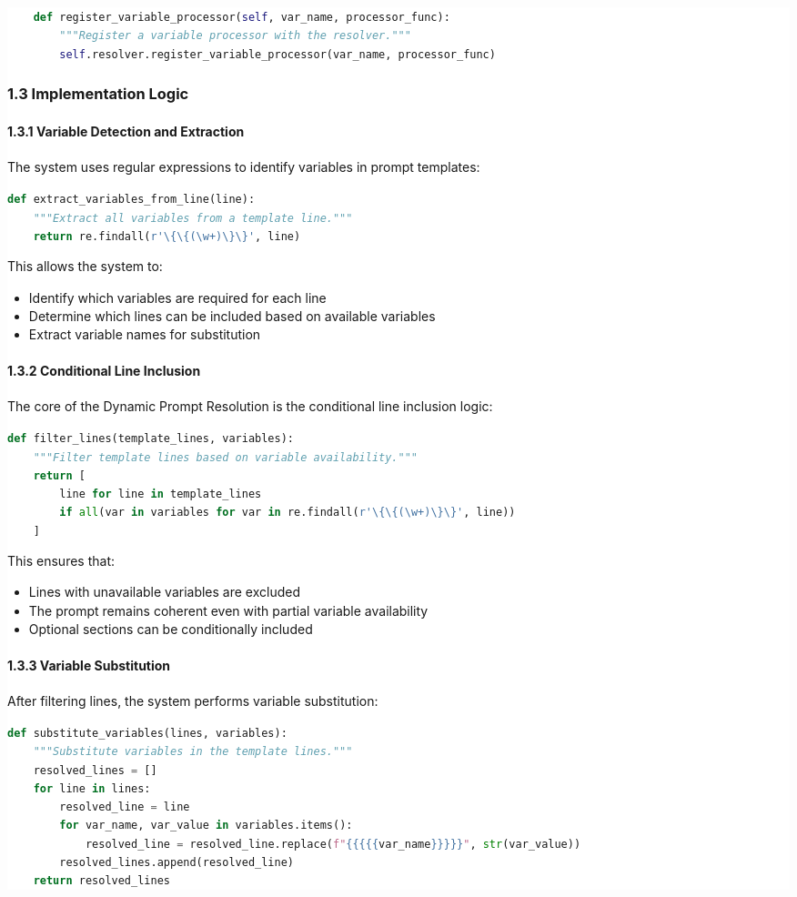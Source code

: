 ```python
    def register_variable_processor(self, var_name, processor_func):
        """Register a variable processor with the resolver."""
        self.resolver.register_variable_processor(var_name, processor_func)
```

### 1.3 Implementation Logic

#### 1.3.1 Variable Detection and Extraction

The system uses regular expressions to identify variables in prompt templates:

```python
def extract_variables_from_line(line):
    """Extract all variables from a template line."""
    return re.findall(r'\{\{(\w+)\}\}', line)
```

This allows the system to:
- Identify which variables are required for each line
- Determine which lines can be included based on available variables
- Extract variable names for substitution

#### 1.3.2 Conditional Line Inclusion

The core of the Dynamic Prompt Resolution is the conditional line inclusion logic:

```python
def filter_lines(template_lines, variables):
    """Filter template lines based on variable availability."""
    return [
        line for line in template_lines
        if all(var in variables for var in re.findall(r'\{\{(\w+)\}\}', line))
    ]
```

This ensures that:
- Lines with unavailable variables are excluded
- The prompt remains coherent even with partial variable availability
- Optional sections can be conditionally included

#### 1.3.3 Variable Substitution

After filtering lines, the system performs variable substitution:

```python
def substitute_variables(lines, variables):
    """Substitute variables in the template lines."""
    resolved_lines = []
    for line in lines:
        resolved_line = line
        for var_name, var_value in variables.items():
            resolved_line = resolved_line.replace(f"{{{{{var_name}}}}}", str(var_value))
        resolved_lines.append(resolved_line)
    return resolved_lines
```

